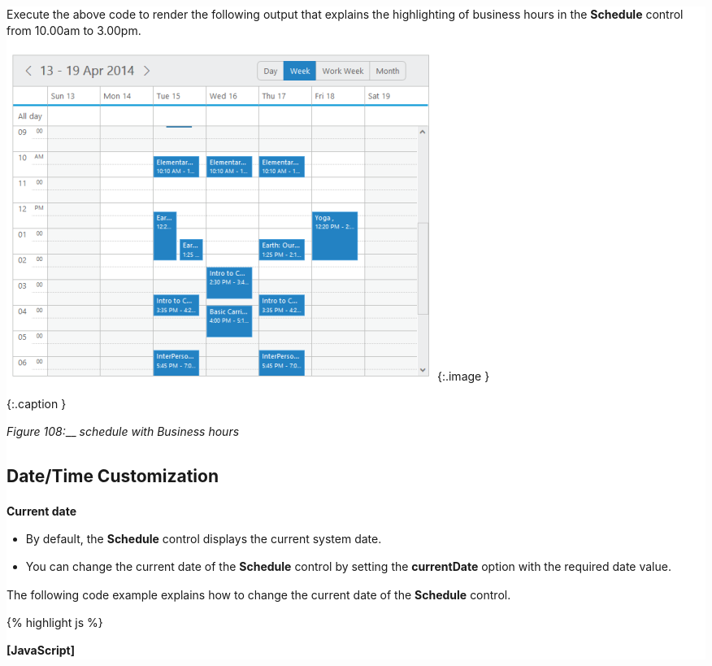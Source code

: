 

Execute the above code to render the following output that explains the highlighting of business hours in the **Schedule** control from 10.00am to 3.00pm.

![](Customization_images/Customization_img4.png)
{:.image }


{:.caption }


___Figure_ _108__:___ _schedule with_ _Business hours_





## Date/Time Customization

**Current date**

* By default, the **Schedule** control displays the current system date. 

* You can change the current date of the **Schedule** control by setting the **currentDate** option with the required date value. 

The following code example explains how to change the current date of the **Schedule** control.



{% highlight js %}

**[JavaScript]**
<div id="Schedule1"> </div>
<script>

$(function () {
var dManager =
ej.DataManager(window.Default).executeLocal(ej.Query().take(10));

$("#Schedule1").ejSchedule({
width: "100%",
height: "525px",
**currentDate: new Date(2014,04,05),**
appointmentSettings: {
dataSource: dManager,
id: "Id",
subject: "Subject",
startTime: "StartTime",
endTime: "EndTime",
allDay: "AllDay",